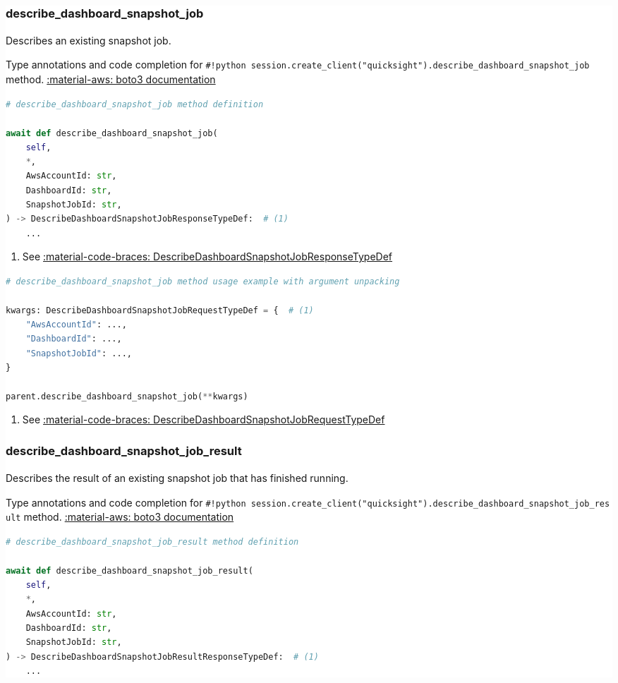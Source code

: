 ### describe\_dashboard\_snapshot\_job

Describes an existing snapshot job.

Type annotations and code completion for `#!python session.create_client("quicksight").describe_dashboard_snapshot_job` method.
[:material-aws: boto3 documentation](https://boto3.amazonaws.com/v1/documentation/api/latest/reference/services/quicksight/client/describe_dashboard_snapshot_job.html)

```python
# describe_dashboard_snapshot_job method definition

await def describe_dashboard_snapshot_job(
    self,
    *,
    AwsAccountId: str,
    DashboardId: str,
    SnapshotJobId: str,
) -> DescribeDashboardSnapshotJobResponseTypeDef:  # (1)
    ...
```

1. See [:material-code-braces: DescribeDashboardSnapshotJobResponseTypeDef](./type_defs.md#describedashboardsnapshotjobresponsetypedef)


```python
# describe_dashboard_snapshot_job method usage example with argument unpacking

kwargs: DescribeDashboardSnapshotJobRequestTypeDef = {  # (1)
    "AwsAccountId": ...,
    "DashboardId": ...,
    "SnapshotJobId": ...,
}

parent.describe_dashboard_snapshot_job(**kwargs)
```

1. See [:material-code-braces: DescribeDashboardSnapshotJobRequestTypeDef](./type_defs.md#describedashboardsnapshotjobrequesttypedef)

### describe\_dashboard\_snapshot\_job\_result

Describes the result of an existing snapshot job that has finished running.

Type annotations and code completion for `#!python session.create_client("quicksight").describe_dashboard_snapshot_job_result` method.
[:material-aws: boto3 documentation](https://boto3.amazonaws.com/v1/documentation/api/latest/reference/services/quicksight/client/describe_dashboard_snapshot_job_result.html)

```python
# describe_dashboard_snapshot_job_result method definition

await def describe_dashboard_snapshot_job_result(
    self,
    *,
    AwsAccountId: str,
    DashboardId: str,
    SnapshotJobId: str,
) -> DescribeDashboardSnapshotJobResultResponseTypeDef:  # (1)
    ...
```
